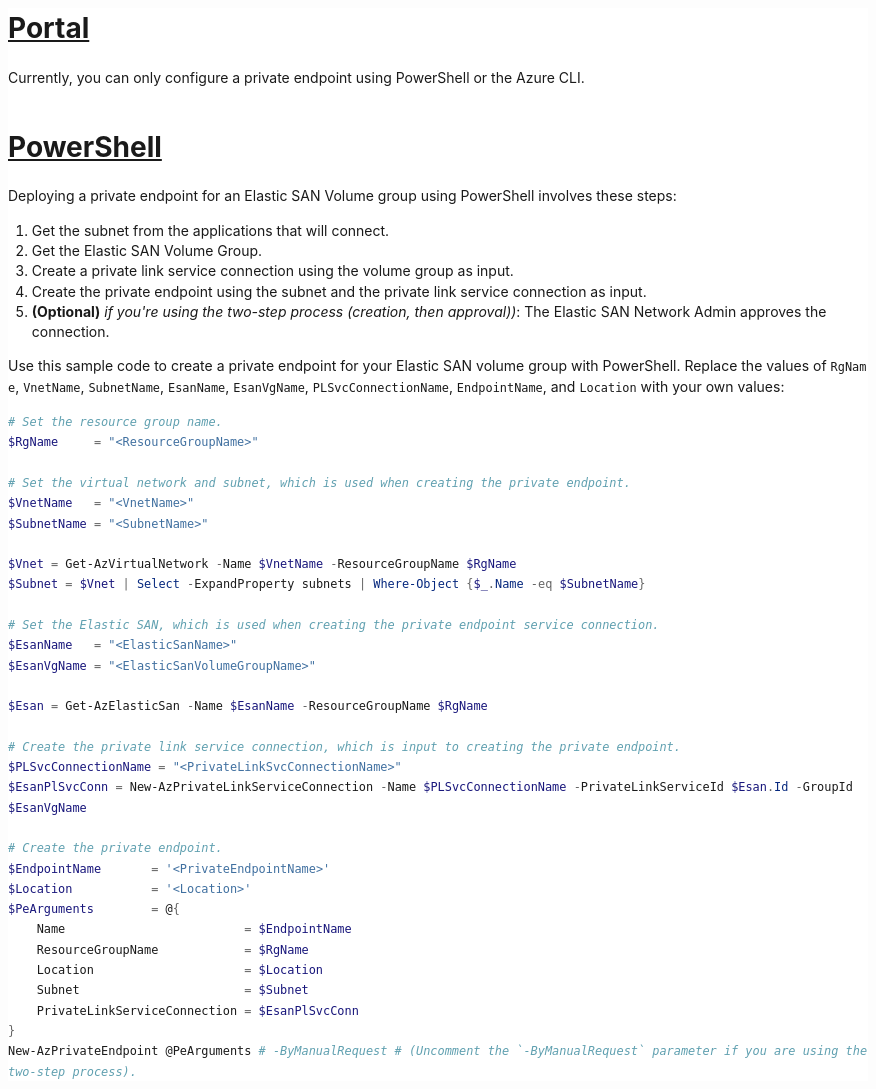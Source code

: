 # [Portal](#tab/azure-portal)

Currently, you can only configure a private endpoint using PowerShell or the Azure CLI.

# [PowerShell](#tab/azure-powershell)

Deploying a private endpoint for an Elastic SAN Volume group using PowerShell involves these steps:

1. Get the subnet from the applications that will connect.
1. Get the Elastic SAN Volume Group.
1. Create a private link service connection using the volume group as input.
1. Create the private endpoint using the subnet and the private link service connection as input.
1. **(Optional)** *if you're using the two-step process (creation, then approval))*: The Elastic SAN Network Admin approves the connection.

Use this sample code to create a private endpoint for your Elastic SAN volume group with PowerShell. Replace the values of `RgName`, `VnetName`, `SubnetName`, `EsanName`, `EsanVgName`, `PLSvcConnectionName`, `EndpointName`, and `Location` with your own values:

```powershell
# Set the resource group name.
$RgName     = "<ResourceGroupName>"

# Set the virtual network and subnet, which is used when creating the private endpoint.
$VnetName   = "<VnetName>"
$SubnetName = "<SubnetName>"

$Vnet = Get-AzVirtualNetwork -Name $VnetName -ResourceGroupName $RgName
$Subnet = $Vnet | Select -ExpandProperty subnets | Where-Object {$_.Name -eq $SubnetName}

# Set the Elastic SAN, which is used when creating the private endpoint service connection.
$EsanName   = "<ElasticSanName>"
$EsanVgName = "<ElasticSanVolumeGroupName>"

$Esan = Get-AzElasticSan -Name $EsanName -ResourceGroupName $RgName

# Create the private link service connection, which is input to creating the private endpoint.
$PLSvcConnectionName = "<PrivateLinkSvcConnectionName>"
$EsanPlSvcConn = New-AzPrivateLinkServiceConnection -Name $PLSvcConnectionName -PrivateLinkServiceId $Esan.Id -GroupId $EsanVgName

# Create the private endpoint.
$EndpointName       = '<PrivateEndpointName>'
$Location           = '<Location>'
$PeArguments        = @{
    Name                         = $EndpointName
    ResourceGroupName            = $RgName
    Location                     = $Location
    Subnet                       = $Subnet
    PrivateLinkServiceConnection = $EsanPlSvcConn
}
New-AzPrivateEndpoint @PeArguments # -ByManualRequest # (Uncomment the `-ByManualRequest` parameter if you are using the two-step process).
```
